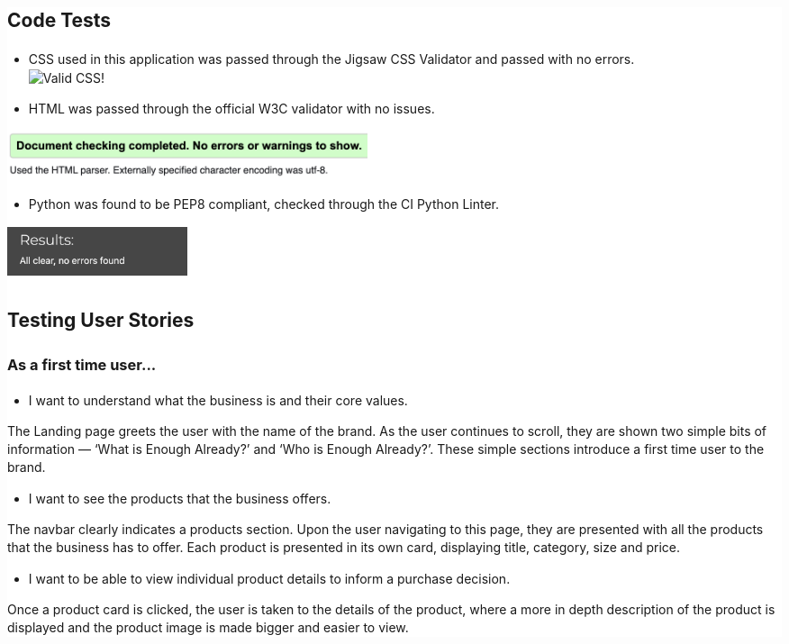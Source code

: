 ## Code Tests
- CSS used in this application was passed through the Jigsaw CSS Validator and passed with no errors.<br>
    <img style="border:0;width:88px;height:31px"
        src="http://jigsaw.w3.org/css-validator/images/vcss-blue"
        alt="Valid CSS!">
    </img>

- HTML was passed through the official W3C validator with no issues.<br>
<img src="static/media/html-val.png" width="400px">

- Python was found to be PEP8 compliant, checked through the CI Python Linter.<br>
<img src="static/media/py-lint.png" width="200px">

## Testing User Stories
### As a first time user...
- I want to understand what the business is and their core values.

The Landing page greets the user with the name of the brand. As the user continues to scroll, they are shown two simple bits of information — ‘What is Enough Already?’ and ‘Who is Enough Already?’. These simple sections introduce a first time user to the brand.

- I want to see the products that the business offers.

The navbar clearly indicates a products section. Upon the user navigating to this page, they are presented with all the products that the business has to offer. Each product is presented in its own card, displaying title, category, size and price.

- I want to be able to view individual product details to inform a purchase decision.

Once a product card is clicked, the user is taken to the details of the product, where a more in depth description of the product is displayed and the product image is made bigger and easier to view. 
